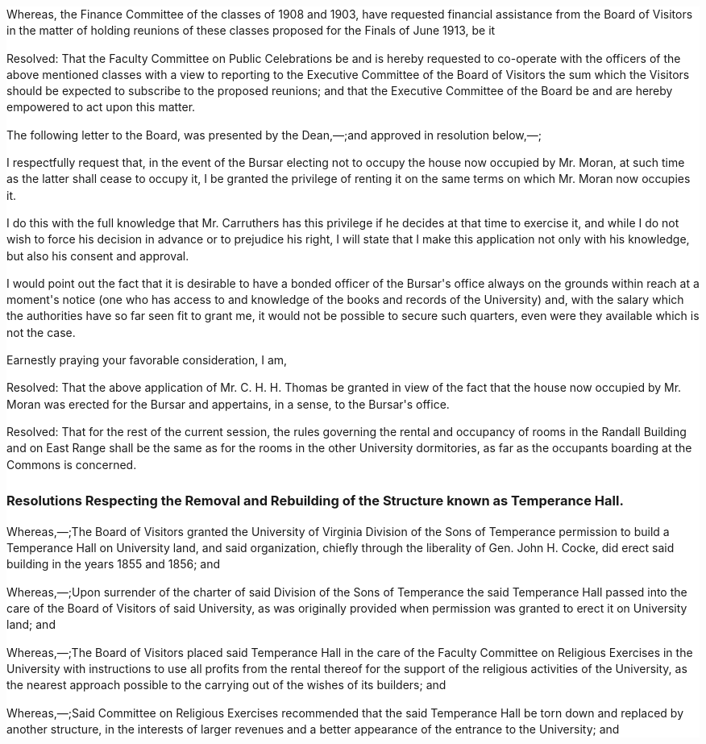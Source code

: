 Whereas, the Finance Committee of the classes of 1908 and 1903, have requested financial assistance from the Board of Visitors in the matter of holding reunions of these classes proposed for the Finals of June 1913, be it

Resolved: That the Faculty Committee on Public Celebrations be and is hereby requested to co-operate with the officers of the above mentioned classes with a view to reporting to the Executive Committee of the Board of Visitors the sum which the Visitors should be expected to subscribe to the proposed reunions; and that the Executive Committee of the Board be and are hereby empowered to act upon this matter.

The following letter to the Board, was presented by the Dean,—;and approved in resolution below,—;

I respectfully request that, in the event of the Bursar electing not to occupy the house now occupied by Mr. Moran, at such time as the latter shall cease to occupy it, I be granted the privilege of renting it on the same terms on which Mr. Moran now occupies it.

I do this with the full knowledge that Mr. Carruthers has this privilege if he decides at that time to exercise it, and while I do not wish to force his decision in advance or to prejudice his right, I will state that I make this application not only with his knowledge, but also his consent and approval.

I would point out the fact that it is desirable to have a bonded officer of the Bursar's office always on the grounds within reach at a moment's notice (one who has access to and knowledge of the books and records of the University) and, with the salary which the authorities have so far seen fit to grant me, it would not be possible to secure such quarters, even were they available which is not the case.

Earnestly praying your favorable consideration, I am,

Resolved: That the above application of Mr. C. H. H. Thomas be granted in view of the fact that the house now occupied by Mr. Moran was erected for the Bursar and appertains, in a sense, to the Bursar's office.

Resolved: That for the rest of the current session, the rules governing the rental and occupancy of rooms in the Randall Building and on East Range shall be the same as for the rooms in the other University dormitories, as far as the occupants boarding at the Commons is concerned.

### Resolutions Respecting the Removal and Rebuilding of the Structure known as Temperance Hall.

Whereas,—;The Board of Visitors granted the University of Virginia Division of the Sons of Temperance permission to build a Temperance Hall on University land, and said organization, chiefly through the liberality of Gen. John H. Cocke, did erect said building in the years 1855 and 1856; and

Whereas,—;Upon surrender of the charter of said Division of the Sons of Temperance the said Temperance Hall passed into the care of the Board of Visitors of said University, as was originally provided when permission was granted to erect it on University land; and

Whereas,—;The Board of Visitors placed said Temperance Hall in the care of the Faculty Committee on Religious Exercises in the University with instructions to use all profits from the rental thereof for the support of the religious activities of the University, as the nearest approach possible to the carrying out of the wishes of its builders; and

Whereas,—;Said Committee on Religious Exercises recommended that the said Temperance Hall be torn down and replaced by another structure, in the interests of larger revenues and a better appearance of the entrance to the University; and
